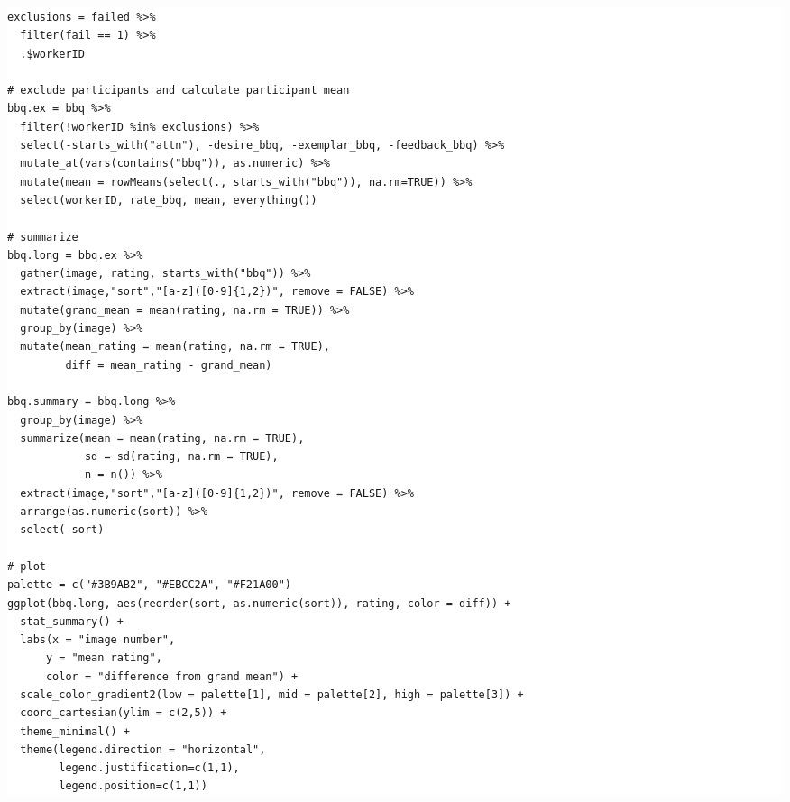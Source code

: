     exclusions = failed %>%
      filter(fail == 1) %>%
      .$workerID

    # exclude participants and calculate participant mean
    bbq.ex = bbq %>%
      filter(!workerID %in% exclusions) %>%
      select(-starts_with("attn"), -desire_bbq, -exemplar_bbq, -feedback_bbq) %>%
      mutate_at(vars(contains("bbq")), as.numeric) %>%
      mutate(mean = rowMeans(select(., starts_with("bbq")), na.rm=TRUE)) %>%
      select(workerID, rate_bbq, mean, everything())

    # summarize 
    bbq.long = bbq.ex %>%
      gather(image, rating, starts_with("bbq")) %>%
      extract(image,"sort","[a-z]([0-9]{1,2})", remove = FALSE) %>%
      mutate(grand_mean = mean(rating, na.rm = TRUE)) %>%
      group_by(image) %>%
      mutate(mean_rating = mean(rating, na.rm = TRUE),
             diff = mean_rating - grand_mean)

    bbq.summary = bbq.long %>%
      group_by(image) %>%
      summarize(mean = mean(rating, na.rm = TRUE),
                sd = sd(rating, na.rm = TRUE),
                n = n()) %>%
      extract(image,"sort","[a-z]([0-9]{1,2})", remove = FALSE) %>%
      arrange(as.numeric(sort)) %>%
      select(-sort)

    # plot
    palette = c("#3B9AB2", "#EBCC2A", "#F21A00")
    ggplot(bbq.long, aes(reorder(sort, as.numeric(sort)), rating, color = diff)) +
      stat_summary() + 
      labs(x = "image number",
          y = "mean rating",
          color = "difference from grand mean") + 
      scale_color_gradient2(low = palette[1], mid = palette[2], high = palette[3]) + 
      coord_cartesian(ylim = c(2,5)) +
      theme_minimal() + 
      theme(legend.direction = "horizontal", 
            legend.justification=c(1,1),
            legend.position=c(1,1))
